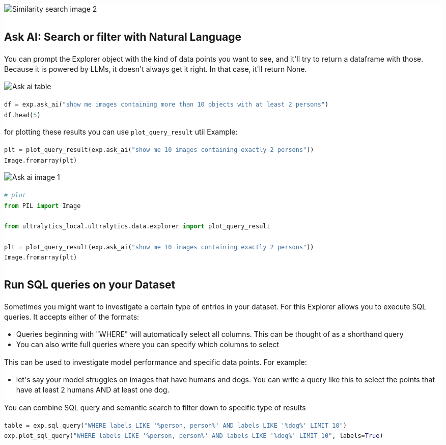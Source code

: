 ![Similarity search image 2](https://github.com/ultralytics/docs/releases/download/0/similarity-search-image-2.avif)

## Ask AI: Search or filter with Natural Language

You can prompt the Explorer object with the kind of data points you want to see, and it'll try to return a dataframe with those. Because it is powered by LLMs, it doesn't always get it right. In that case, it'll return None.

![Ask ai table](https://github.com/ultralytics/docs/releases/download/0/ask-ai-nlp-table.avif)

```python
df = exp.ask_ai("show me images containing more than 10 objects with at least 2 persons")
df.head(5)
```

for plotting these results you can use `plot_query_result` util Example:

```python
plt = plot_query_result(exp.ask_ai("show me 10 images containing exactly 2 persons"))
Image.fromarray(plt)
```

![Ask ai image 1](https://github.com/ultralytics/docs/releases/download/0/ask-ai-nlp-image-1.avif)

```python
# plot
from PIL import Image

from ultralytics_local.ultralytics.data.explorer import plot_query_result

plt = plot_query_result(exp.ask_ai("show me 10 images containing exactly 2 persons"))
Image.fromarray(plt)
```

## Run SQL queries on your Dataset

Sometimes you might want to investigate a certain type of entries in your dataset. For this Explorer allows you to execute SQL queries. It accepts either of the formats:

- Queries beginning with "WHERE" will automatically select all columns. This can be thought of as a shorthand query
- You can also write full queries where you can specify which columns to select

This can be used to investigate model performance and specific data points. For example:

- let's say your model struggles on images that have humans and dogs. You can write a query like this to select the points that have at least 2 humans AND at least one dog.

You can combine SQL query and semantic search to filter down to specific type of results

```python
table = exp.sql_query("WHERE labels LIKE '%person, person%' AND labels LIKE '%dog%' LIMIT 10")
exp.plot_sql_query("WHERE labels LIKE '%person, person%' AND labels LIKE '%dog%' LIMIT 10", labels=True)
```
